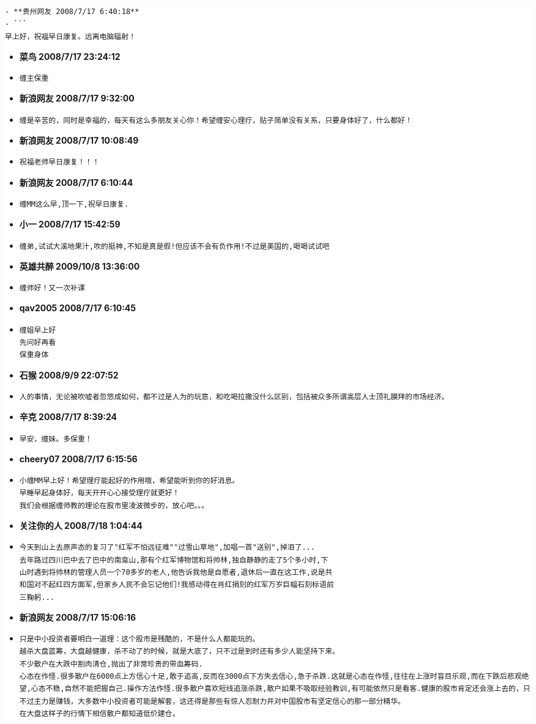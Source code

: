   ```
- **贵州网友 2008/7/17 6:40:18**
- ```
  早上好，祝福早日康复。远离电脑辐射！
  ```
- **菜鸟 2008/7/17 23:24:12**
- ```
  缠主保重
  ```
- **新浪网友 2008/7/17 9:32:00**
- ```
  缠是辛苦的，同时是幸福的，每天有这么多朋友关心你！希望缠安心理疗，贴子简单没有关系，只要身体好了，什么都好！
  ```
- **新浪网友 2008/7/17 10:08:49**
- ```
  祝福老师早日康复！！！
  ```
- **新浪网友 2008/7/17 6:10:44**
- ```
  缠MM这么早,顶一下,祝早日康复.
  ```
- **小一 2008/7/17 15:42:59**
- ```
  缠弟,试试大溪地果汁,吹的挺神,不知是真是假!但应该不会有负作用!不过是美国的,喝喝试试吧
  ```
- **英雄共醉 2009/10/8 13:36:00**
- ```
  缠师好！又一次补课
  ```
- **qav2005 2008/7/17 6:10:45**
- ```
  缠姐早上好
  先问好再看
  保重身体
  ```
- **石猴 2008/9/9 22:07:52**
- ```
  人的事情，无论被吹嘘者忽悠成如何，都不过是人为的玩意，和吃喝拉撒没什么区别，包括被众多所谓高层人士顶礼膜拜的市场经济。
  ```
- **辛克 2008/7/17 8:39:24**
- ```
  早安，缠妹。多保重！
  ```
- **cheery07 2008/7/17 6:15:56**
- ```
  小缠MM早上好！希望理疗能起好的作用哦，希望能听到你的好消息。
  早睡早起身体好，每天开开心心接受理疗就更好！
  我们会根据缠师教的理论在股市里凌波微步的，放心吧。。。
  ```
- **关注你的人 2008/7/18 1:04:44**
- ```
  今天到山上去原声态的复习了"红军不怕远征难""过雪山草地",加唱一首"送别",掉泪了...
  去年路过四川巴中去了巴中的南龛山,那有个红军博物馆和将帅林,独自静静的走了5个多小时,下
  山时遇到将帅林的管理人员一个70多岁的老人,他告诉我他是自愿者,退休后一直在这工作,说是共
  和国对不起红四方面军,但家乡人民不会忘记他们!我感动得在肖红捐刻的红军万岁巨幅石刻标语前
  三鞠躬...
  ```
- **新浪网友 2008/7/17 15:06:16**
- ```
  只是中小投资者要明白一道理：这个股市是残酷的，不是什么人都能玩的。
  越杀大盘蓝筹，大盘越健康，杀不动了的时候，就是大底了，只不过是到时还有多少人能坚持下来。
  不少散户在大跌中割肉清仓,抛出了非常珍贵的带血筹码.
  心态在作怪.很多散户在6000点上方信心十足,敢于追高,反而在3000点下方失去信心,急于杀跌.这就是心态在作怪,往往在上涨时盲目乐观,而在下跌后悲观绝望,心态不稳,自然不能把握自己.操作方法作怪.很多散户喜欢短线追涨杀跌,散户如果不吸取经验教训,有可能依然只是看客.健康的股市肯定还会涨上去的，只不过主力是赚钱，大多数中小投资者可能是解套，这还得是那些有惊人忍耐力并对中国股市有坚定信心的那一部分精华。
  在大盘这样子的行情下相信散户都知道低价建仓，
  ```